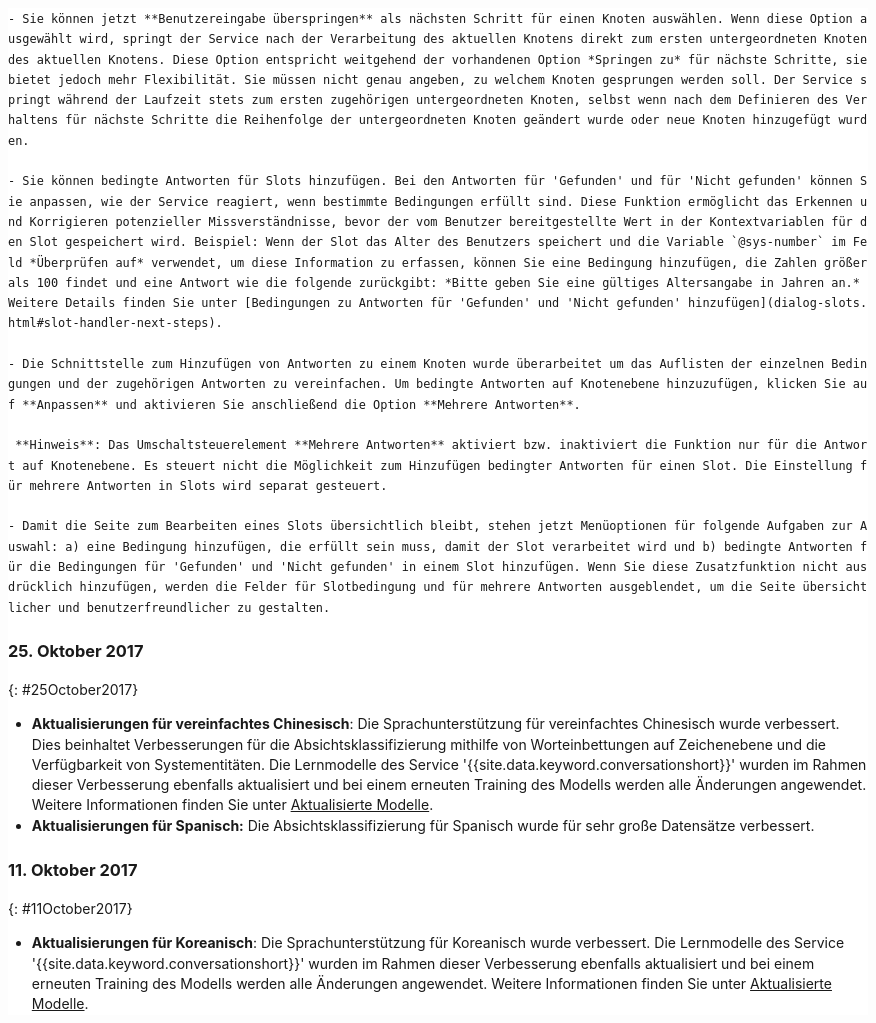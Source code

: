    - Sie können jetzt **Benutzereingabe überspringen** als nächsten Schritt für einen Knoten auswählen. Wenn diese Option ausgewählt wird, springt der Service nach der Verarbeitung des aktuellen Knotens direkt zum ersten untergeordneten Knoten des aktuellen Knotens. Diese Option entspricht weitgehend der vorhandenen Option *Springen zu* für nächste Schritte, sie bietet jedoch mehr Flexibilität. Sie müssen nicht genau angeben, zu welchem Knoten gesprungen werden soll. Der Service springt während der Laufzeit stets zum ersten zugehörigen untergeordneten Knoten, selbst wenn nach dem Definieren des Verhaltens für nächste Schritte die Reihenfolge der untergeordneten Knoten geändert wurde oder neue Knoten hinzugefügt wurden.

    - Sie können bedingte Antworten für Slots hinzufügen. Bei den Antworten für 'Gefunden' und für 'Nicht gefunden' können Sie anpassen, wie der Service reagiert, wenn bestimmte Bedingungen erfüllt sind. Diese Funktion ermöglicht das Erkennen und Korrigieren potenzieller Missverständnisse, bevor der vom Benutzer bereitgestellte Wert in der Kontextvariablen für den Slot gespeichert wird. Beispiel: Wenn der Slot das Alter des Benutzers speichert und die Variable `@sys-number` im Feld *Überprüfen auf* verwendet, um diese Information zu erfassen, können Sie eine Bedingung hinzufügen, die Zahlen größer als 100 findet und eine Antwort wie die folgende zurückgibt: *Bitte geben Sie eine gültiges Altersangabe in Jahren an.* Weitere Details finden Sie unter [Bedingungen zu Antworten für 'Gefunden' und 'Nicht gefunden' hinzufügen](dialog-slots.html#slot-handler-next-steps).

    - Die Schnittstelle zum Hinzufügen von Antworten zu einem Knoten wurde überarbeitet um das Auflisten der einzelnen Bedingungen und der zugehörigen Antworten zu vereinfachen. Um bedingte Antworten auf Knotenebene hinzuzufügen, klicken Sie auf **Anpassen** und aktivieren Sie anschließend die Option **Mehrere Antworten**.

     **Hinweis**: Das Umschaltsteuerelement **Mehrere Antworten** aktiviert bzw. inaktiviert die Funktion nur für die Antwort auf Knotenebene. Es steuert nicht die Möglichkeit zum Hinzufügen bedingter Antworten für einen Slot. Die Einstellung für mehrere Antworten in Slots wird separat gesteuert.

    - Damit die Seite zum Bearbeiten eines Slots übersichtlich bleibt, stehen jetzt Menüoptionen für folgende Aufgaben zur Auswahl: a) eine Bedingung hinzufügen, die erfüllt sein muss, damit der Slot verarbeitet wird und b) bedingte Antworten für die Bedingungen für 'Gefunden' und 'Nicht gefunden' in einem Slot hinzufügen. Wenn Sie diese Zusatzfunktion nicht ausdrücklich hinzufügen, werden die Felder für Slotbedingung und für mehrere Antworten ausgeblendet, um die Seite übersichtlicher und benutzerfreundlicher zu gestalten.

### 25. Oktober 2017
{: #25October2017}

- **Aktualisierungen für vereinfachtes Chinesisch**: Die Sprachunterstützung für vereinfachtes Chinesisch wurde verbessert. Dies beinhaltet Verbesserungen für die Absichtsklassifizierung mithilfe von Worteinbettungen auf Zeichenebene und die Verfügbarkeit von Systementitäten. Die Lernmodelle des Service '{{site.data.keyword.conversationshort}}' wurden im Rahmen dieser Verbesserung ebenfalls aktualisiert und bei einem erneuten Training des Modells werden alle Änderungen angewendet. Weitere Informationen finden Sie unter [Aktualisierte Modelle](release-notes.html#updated-models).
- **Aktualisierungen für Spanisch:** Die Absichtsklassifizierung für Spanisch wurde für sehr große Datensätze verbessert.

### 11. Oktober 2017
{: #11October2017}

- **Aktualisierungen für Koreanisch**: Die Sprachunterstützung für Koreanisch wurde verbessert. Die Lernmodelle des Service '{{site.data.keyword.conversationshort}}' wurden im Rahmen dieser Verbesserung ebenfalls aktualisiert und bei einem erneuten Training des Modells werden alle Änderungen angewendet. Weitere Informationen finden Sie unter [Aktualisierte Modelle](release-notes.html#updated-models).
